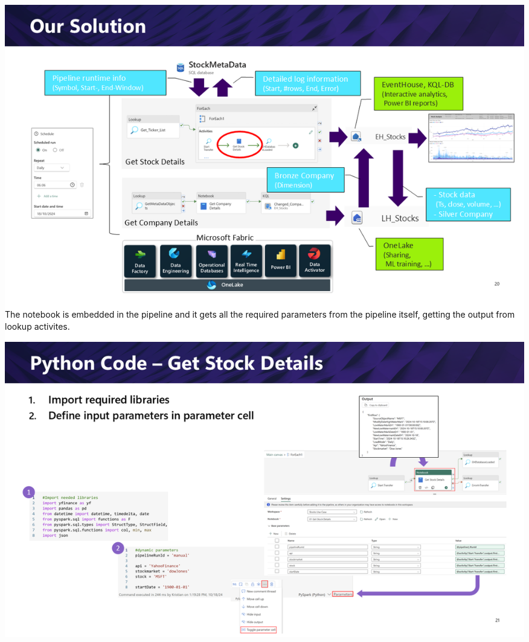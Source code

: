 ![Notebook](../PNG/Slide20.PNG)

The notebook is embedded in the pipeline and it gets all the required parameters from the pipeline itself, getting the output from lookup activites. 
<br>

![Notebook](../PNG/Slide21.PNG)
